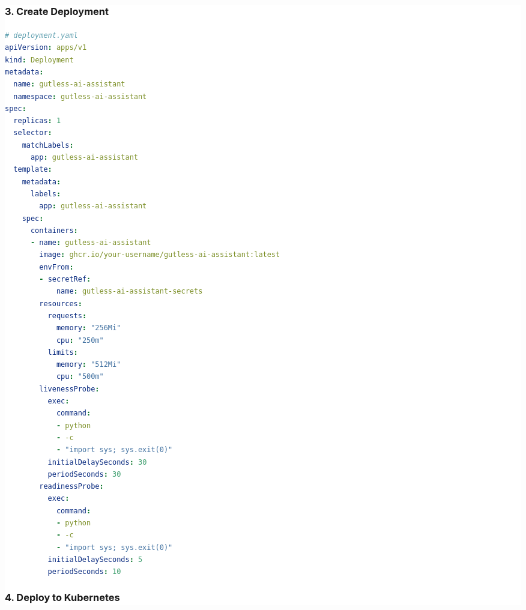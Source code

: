 ### 3. Create Deployment

```yaml
# deployment.yaml
apiVersion: apps/v1
kind: Deployment
metadata:
  name: gutless-ai-assistant
  namespace: gutless-ai-assistant
spec:
  replicas: 1
  selector:
    matchLabels:
      app: gutless-ai-assistant
  template:
    metadata:
      labels:
        app: gutless-ai-assistant
    spec:
      containers:
      - name: gutless-ai-assistant
        image: ghcr.io/your-username/gutless-ai-assistant:latest
        envFrom:
        - secretRef:
            name: gutless-ai-assistant-secrets
        resources:
          requests:
            memory: "256Mi"
            cpu: "250m"
          limits:
            memory: "512Mi"
            cpu: "500m"
        livenessProbe:
          exec:
            command:
            - python
            - -c
            - "import sys; sys.exit(0)"
          initialDelaySeconds: 30
          periodSeconds: 30
        readinessProbe:
          exec:
            command:
            - python
            - -c
            - "import sys; sys.exit(0)"
          initialDelaySeconds: 5
          periodSeconds: 10
```

### 4. Deploy to Kubernetes
